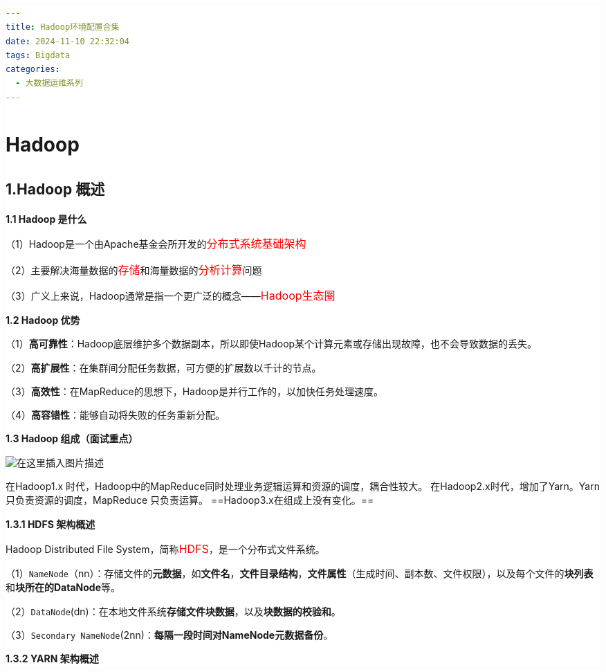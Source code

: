 ```yaml
---
title: Hadoop环境配置合集
date: 2024-11-10 22:32:04
tags: Bigdata
categories: 
  - 大数据运维系列
---
```

# Hadoop

## 1.Hadoop 概述

**1.1 Hadoop 是什么**

（1）Hadoop是一个由Apache基金会所开发的<font color="red" size="3">分布式系统基础架构</font> 

（2）主要解决海量数据的<font color="red" size="3">存储</font>和海量数据的<font color="red" size="3">分析计算</font>问题 

（3）广义上来说，Hadoop通常是指一个更广泛的概念——<font color="red" size="3">Hadoop生态圈</font>



**1.2 Hadoop 优势**

（1）**高可靠性**：Hadoop底层维护多个数据副本，所以即使Hadoop某个计算元素或存储出现故障，也不会导致数据的丢失。 

（2）**高扩展性**：在集群间分配任务数据，可方便的扩展数以千计的节点。 

（3）**高效性**：在MapReduce的思想下，Hadoop是并行工作的，以加快任务处理速度。 

（4）**高容错性**：能够自动将失败的任务重新分配。



**1.3 Hadoop 组成（面试重点）**

<img src="https://hj-typora-images-1319512400.cos.ap-guangzhou.myqcloud.com/images/202312111527570.png" alt="在这里插入图片描述"> 

在Hadoop1.x 时代，Hadoop中的MapReduce同时处理业务逻辑运算和资源的调度，耦合性较大。 在Hadoop2.x时代，增加了Yarn。Yarn只负责资源的调度，MapReduce 只负责运算。 ==Hadoop3.x在组成上没有变化。==



**1.3.1 HDFS 架构概述**

Hadoop Distributed File System，简称<font color="red" size="3">HDFS</font>，是一个分布式文件系统。

（1）`NameNode`（nn）：存储文件的**元数据**，如**文件名**，**文件目录结构**，**文件属性**（生成时间、副本数、文件权限），以及每个文件的**块列表**和**块所在的DataNode**等。 

（2）`DataNode`(dn)：在本地文件系统**存储文件块数据**，以及**块数据的校验和**。 

（3）`Secondary NameNode`(2nn)：**每隔一段时间对NameNode元数据备份**。





**1.3.2 YARN 架构概述**
